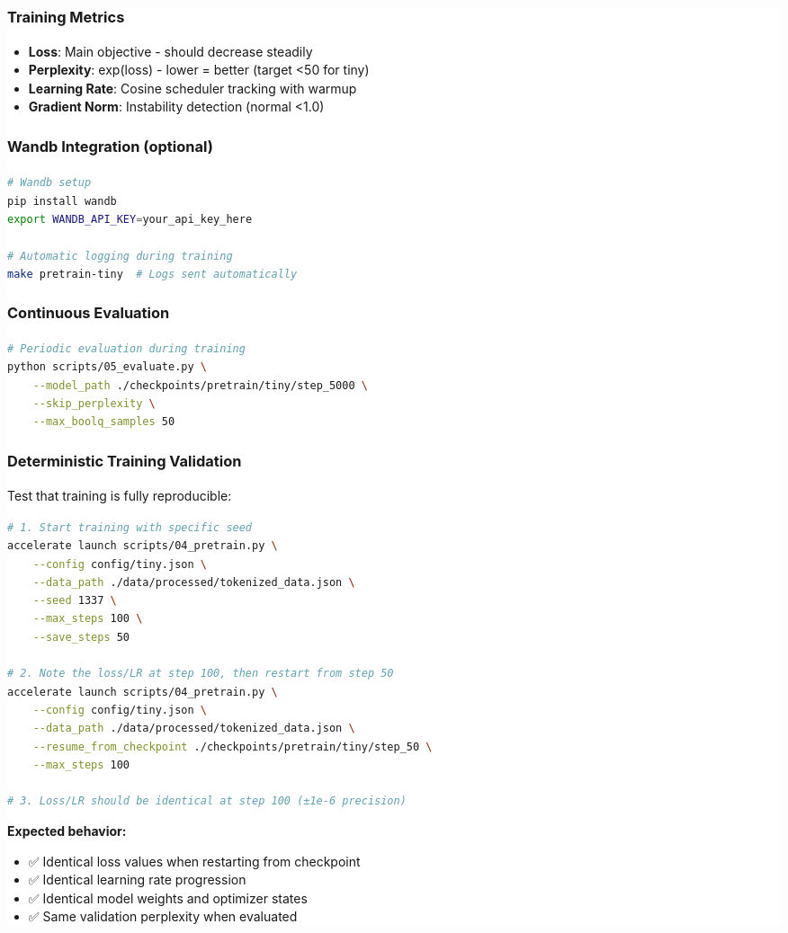### Training Metrics

- **Loss**: Main objective - should decrease steadily
- **Perplexity**: exp(loss) - lower = better (target <50 for tiny)
- **Learning Rate**: Cosine scheduler tracking with warmup
- **Gradient Norm**: Instability detection (normal <1.0)

### Wandb Integration (optional)

```bash
# Wandb setup
pip install wandb
export WANDB_API_KEY=your_api_key_here

# Automatic logging during training
make pretrain-tiny  # Logs sent automatically
```

### Continuous Evaluation

```bash
# Periodic evaluation during training
python scripts/05_evaluate.py \
    --model_path ./checkpoints/pretrain/tiny/step_5000 \
    --skip_perplexity \
    --max_boolq_samples 50
```

### Deterministic Training Validation

Test that training is fully reproducible:

```bash
# 1. Start training with specific seed
accelerate launch scripts/04_pretrain.py \
    --config config/tiny.json \
    --data_path ./data/processed/tokenized_data.json \
    --seed 1337 \
    --max_steps 100 \
    --save_steps 50

# 2. Note the loss/LR at step 100, then restart from step 50
accelerate launch scripts/04_pretrain.py \
    --config config/tiny.json \
    --data_path ./data/processed/tokenized_data.json \
    --resume_from_checkpoint ./checkpoints/pretrain/tiny/step_50 \
    --max_steps 100

# 3. Loss/LR should be identical at step 100 (±1e-6 precision)
```

**Expected behavior:**
- ✅ Identical loss values when restarting from checkpoint
- ✅ Identical learning rate progression
- ✅ Identical model weights and optimizer states
- ✅ Same validation perplexity when evaluated
